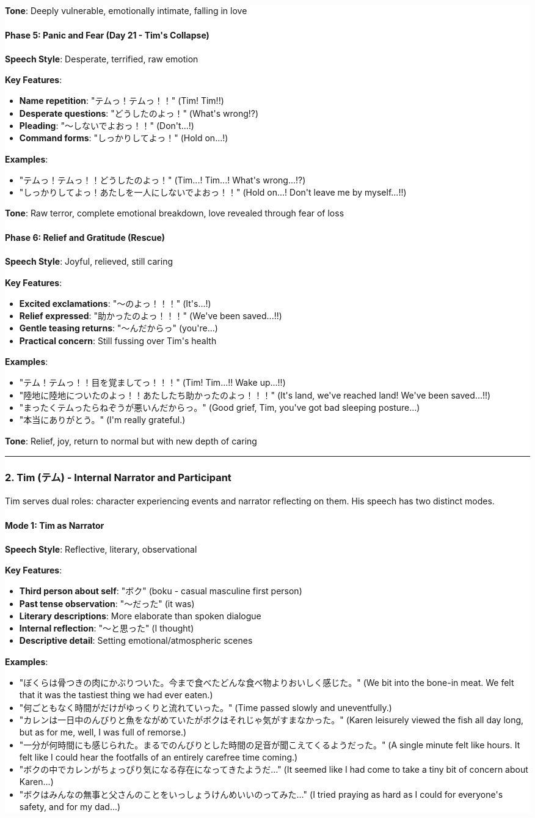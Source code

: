 **Tone**: Deeply vulnerable, emotionally intimate, falling in love

#### **Phase 5: Panic and Fear (Day 21 - Tim's Collapse)**

**Speech Style**: Desperate, terrified, raw emotion

**Key Features**:
- **Name repetition**: "テムっ！テムっ！！" (Tim! Tim!!)
- **Desperate questions**: "どうしたのよっ！" (What's wrong!?)
- **Pleading**: "～しないでよおっ！！" (Don't...!)
- **Command forms**: "しっかりしてよっ！" (Hold on...!)

**Examples**:
- "テムっ！テムっ！！どうしたのよっ！" (Tim...! Tim...! What's wrong...!?)
- "しっかりしてよっ！あたしを一人にしないでよおっ！！" (Hold on...! Don't leave me by myself...!!)

**Tone**: Raw terror, complete emotional breakdown, love revealed through fear of loss

#### **Phase 6: Relief and Gratitude (Rescue)**

**Speech Style**: Joyful, relieved, still caring

**Key Features**:
- **Excited exclamations**: "～のよっ！！！" (It's...!)
- **Relief expressed**: "助かったのよっ！！！" (We've been saved...!!)
- **Gentle teasing returns**: "～んだからっ" (you're...)
- **Practical concern**: Still fussing over Tim's health

**Examples**:
- "テム！テムっ！！目を覚ましてっ！！！" (Tim! Tim...!! Wake up...!!)
- "陸地に陸地についたのよっ！！あたしたち助かったのよっ！！！" (It's land, we've reached land! We've been saved...!!)
- "まったくテムったらねぞうが悪いんだからっ。" (Good grief, Tim, you've got bad sleeping posture…)
- "本当にありがとう。" (I'm really grateful.)

**Tone**: Relief, joy, return to normal but with new depth of caring

---

### 2. Tim (テム) - Internal Narrator and Participant

Tim serves dual roles: character experiencing events and narrator reflecting on them. His speech has two distinct modes.

#### **Mode 1: Tim as Narrator**

**Speech Style**: Reflective, literary, observational

**Key Features**:
- **Third person about self**: "ボク" (boku - casual masculine first person)
- **Past tense observation**: "～だった" (it was)
- **Literary descriptions**: More elaborate than spoken dialogue
- **Internal reflection**: "～と思った" (I thought)
- **Descriptive detail**: Setting emotional/atmospheric scenes

**Examples**:
- "ぼくらは骨つきの肉にかぶりついた。今まで食べたどんな食べ物よりおいしく感じた。" (We bit into the bone-in meat. We felt that it was the tastiest thing we had ever eaten.)
- "何ごともなく時間がだけがゆっくりと流れていった。" (Time passed slowly and uneventfully.)
- "カレンは一日中のんびりと魚をながめていたがボクはそれじゃ気がすまなかった。" (Karen leisurely viewed the fish all day long, but as for me, well, I was full of remorse.)
- "一分が何時間にも感じられた。まるでのんびりとした時間の足音が聞こえてくるようだった。" (A single minute felt like hours. It felt like I could hear the footfalls of an entirely carefree time coming.)
- "ボクの中でカレンがちょっぴり気になる存在になってきたようだ…" (It seemed like I had come to take a tiny bit of concern about Karen...)
- "ボクはみんなの無事と父さんのことをいっしょうけんめいいのってみた…" (I tried praying as hard as I could for everyone's safety, and for my dad...)
